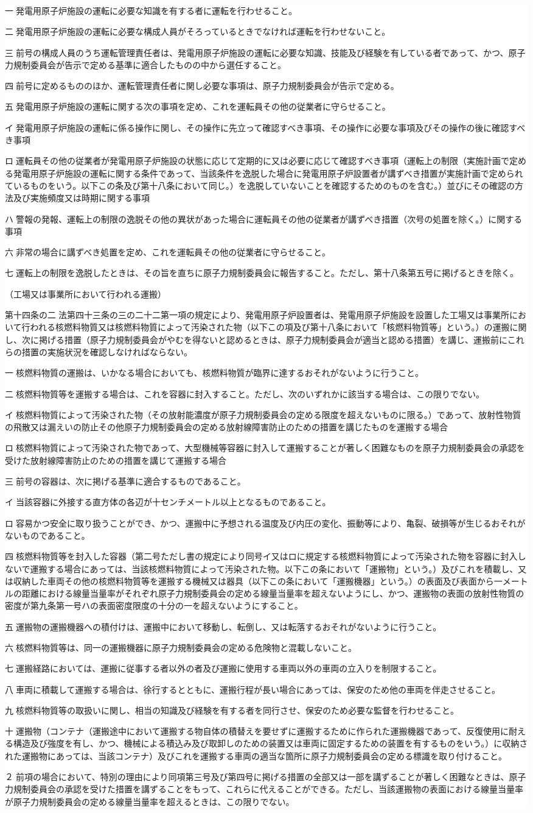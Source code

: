 一 発電用原子炉施設の運転に必要な知識を有する者に運転を行わせること。

二 発電用原子炉施設の運転に必要な構成人員がそろっているときでなければ運転を行わせないこと。

三 前号の構成人員のうち運転管理責任者は、発電用原子炉施設の運転に必要な知識、技能及び経験を有している者であって、かつ、原子力規制委員会が告示で定める基準に適合したものの中から選任すること。

四 前号に定めるもののほか、運転管理責任者に関し必要な事項は、原子力規制委員会が告示で定める。

五 発電用原子炉施設の運転に関する次の事項を定め、これを運転員その他の従業者に守らせること。

イ 発電用原子炉施設の運転に係る操作に関し、その操作に先立って確認すべき事項、その操作に必要な事項及びその操作の後に確認すべき事項

ロ 運転員その他の従業者が発電用原子炉施設の状態に応じて定期的に又は必要に応じて確認すべき事項（運転上の制限（実施計画で定める発電用原子炉施設の運転に関する条件であって、当該条件を逸脱した場合に発電用原子炉設置者が講ずべき措置が実施計画で定められているものをいう。以下この条及び第十八条において同じ。）を逸脱していないことを確認するためのものを含む。）並びにその確認の方法及び実施頻度又は時期に関する事項

ハ 警報の発報、運転上の制限の逸脱その他の異状があった場合に運転員その他の従業者が講ずべき措置（次号の処置を除く。）に関する事項

六 非常の場合に講ずべき処置を定め、これを運転員その他の従業者に守らせること。

七 運転上の制限を逸脱したときは、その旨を直ちに原子力規制委員会に報告すること。ただし、第十八条第五号に掲げるときを除く。

（工場又は事業所において行われる運搬）

第十四条の二 法第四十三条の三の二十二第一項の規定により、発電用原子炉設置者は、発電用原子炉施設を設置した工場又は事業所において行われる核燃料物質又は核燃料物質によって汚染された物（以下この項及び第十八条において「核燃料物質等」という。）の運搬に関し、次に掲げる措置（原子力規制委員会がやむを得ないと認めるときは、原子力規制委員会が適当と認める措置）を講じ、運搬前にこれらの措置の実施状況を確認しなければならない。

一 核燃料物質の運搬は、いかなる場合においても、核燃料物質が臨界に達するおそれがないように行うこと。

二 核燃料物質等を運搬する場合は、これを容器に封入すること。ただし、次のいずれかに該当する場合は、この限りでない。

イ 核燃料物質によって汚染された物（その放射能濃度が原子力規制委員会の定める限度を超えないものに限る。）であって、放射性物質の飛散又は漏えいの防止その他原子力規制委員会の定める放射線障害防止のための措置を講じたものを運搬する場合

ロ 核燃料物質によって汚染された物であって、大型機械等容器に封入して運搬することが著しく困難なものを原子力規制委員会の承認を受けた放射線障害防止のための措置を講じて運搬する場合

三 前号の容器は、次に掲げる基準に適合するものであること。

イ 当該容器に外接する直方体の各辺が十センチメートル以上となるものであること。

ロ 容易かつ安全に取り扱うことができ、かつ、運搬中に予想される温度及び内圧の変化、振動等により、亀裂、破損等が生じるおそれがないものであること。

四 核燃料物質等を封入した容器（第二号ただし書の規定により同号イ又はロに規定する核燃料物質によって汚染された物を容器に封入しないで運搬する場合にあっては、当該核燃料物質によって汚染された物。以下この条において「運搬物」という。）及びこれを積載し、又は収納した車両その他の核燃料物質等を運搬する機械又は器具（以下この条において「運搬機器」という。）の表面及び表面から一メートルの距離における線量当量率がそれぞれ原子力規制委員会の定める線量当量率を超えないようにし、かつ、運搬物の表面の放射性物質の密度が第九条第一号ハの表面密度限度の十分の一を超えないようにすること。

五 運搬物の運搬機器への積付けは、運搬中において移動し、転倒し、又は転落するおそれがないように行うこと。

六 核燃料物質等は、同一の運搬機器に原子力規制委員会の定める危険物と混載しないこと。

七 運搬経路においては、運搬に従事する者以外の者及び運搬に使用する車両以外の車両の立入りを制限すること。

八 車両に積載して運搬する場合は、徐行するとともに、運搬行程が長い場合にあっては、保安のため他の車両を伴走させること。

九 核燃料物質等の取扱いに関し、相当の知識及び経験を有する者を同行させ、保安のため必要な監督を行わせること。

十 運搬物（コンテナ（運搬途中において運搬する物自体の積替えを要せずに運搬するために作られた運搬機器であって、反復使用に耐える構造及び強度を有し、かつ、機械による積込み及び取卸しのための装置又は車両に固定するための装置を有するものをいう。）に収納された運搬物にあっては、当該コンテナ）及びこれを運搬する車両の適当な箇所に原子力規制委員会の定める標識を取り付けること。

２ 前項の場合において、特別の理由により同項第三号及び第四号に掲げる措置の全部又は一部を講ずることが著しく困難なときは、原子力規制委員会の承認を受けた措置を講ずることをもって、これらに代えることができる。ただし、当該運搬物の表面における線量当量率が原子力規制委員会の定める線量当量率を超えるときは、この限りでない。
